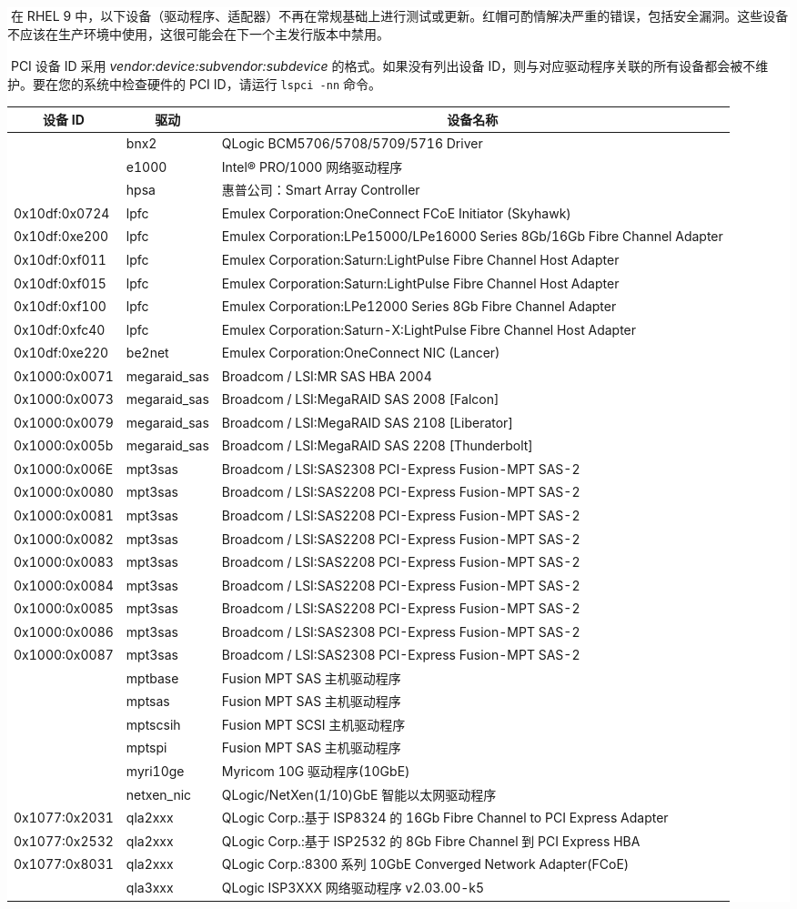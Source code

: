 ​				在 RHEL 9 中，以下设备（驱动程序、适配器）不再在常规基础上进行测试或更新。红帽可酌情解决严重的错误，包括安全漏洞。这些设备不应该在生产环境中使用，这很可能会在下一个主发行版本中禁用。 		

​				PCI 设备 ID 采用 *vendor:device:subvendor:subdevice* 的格式。如果没有列出设备 ID，则与对应驱动程序关联的所有设备都会被不维护。要在您的系统中检查硬件的 PCI ID，请运行 `lspci -nn` 命令。 		

| 设备 ID       | 驱动         | 设备名称                                                     |
| ------------- | ------------ | ------------------------------------------------------------ |
|               | bnx2         | QLogic BCM5706/5708/5709/5716 Driver                         |
|               | e1000        | Intel® PRO/1000 网络驱动程序                                 |
|               | hpsa         | 惠普公司：Smart Array Controller                             |
| 0x10df:0x0724 | lpfc         | Emulex Corporation:OneConnect FCoE Initiator (Skyhawk)       |
| 0x10df:0xe200 | lpfc         | Emulex Corporation:LPe15000/LPe16000 Series 8Gb/16Gb Fibre Channel Adapter |
| 0x10df:0xf011 | lpfc         | Emulex Corporation:Saturn:LightPulse Fibre Channel Host Adapter |
| 0x10df:0xf015 | lpfc         | Emulex Corporation:Saturn:LightPulse Fibre Channel Host Adapter |
| 0x10df:0xf100 | lpfc         | Emulex Corporation:LPe12000 Series 8Gb Fibre Channel Adapter |
| 0x10df:0xfc40 | lpfc         | Emulex Corporation:Saturn-X:LightPulse Fibre Channel Host Adapter |
| 0x10df:0xe220 | be2net       | Emulex Corporation:OneConnect NIC (Lancer)                   |
| 0x1000:0x0071 | megaraid_sas | Broadcom / LSI:MR SAS HBA 2004                               |
| 0x1000:0x0073 | megaraid_sas | Broadcom / LSI:MegaRAID SAS 2008 [Falcon]                    |
| 0x1000:0x0079 | megaraid_sas | Broadcom / LSI:MegaRAID SAS 2108 [Liberator]                 |
| 0x1000:0x005b | megaraid_sas | Broadcom / LSI:MegaRAID SAS 2208 [Thunderbolt]               |
| 0x1000:0x006E | mpt3sas      | Broadcom / LSI:SAS2308 PCI-Express Fusion-MPT SAS-2          |
| 0x1000:0x0080 | mpt3sas      | Broadcom / LSI:SAS2208 PCI-Express Fusion-MPT SAS-2          |
| 0x1000:0x0081 | mpt3sas      | Broadcom / LSI:SAS2208 PCI-Express Fusion-MPT SAS-2          |
| 0x1000:0x0082 | mpt3sas      | Broadcom / LSI:SAS2208 PCI-Express Fusion-MPT SAS-2          |
| 0x1000:0x0083 | mpt3sas      | Broadcom / LSI:SAS2208 PCI-Express Fusion-MPT SAS-2          |
| 0x1000:0x0084 | mpt3sas      | Broadcom / LSI:SAS2208 PCI-Express Fusion-MPT SAS-2          |
| 0x1000:0x0085 | mpt3sas      | Broadcom / LSI:SAS2208 PCI-Express Fusion-MPT SAS-2          |
| 0x1000:0x0086 | mpt3sas      | Broadcom / LSI:SAS2308 PCI-Express Fusion-MPT SAS-2          |
| 0x1000:0x0087 | mpt3sas      | Broadcom / LSI:SAS2308 PCI-Express Fusion-MPT SAS-2          |
|               | mptbase      | Fusion MPT SAS 主机驱动程序                                  |
|               | mptsas       | Fusion MPT SAS 主机驱动程序                                  |
|               | mptscsih     | Fusion MPT SCSI 主机驱动程序                                 |
|               | mptspi       | Fusion MPT SAS 主机驱动程序                                  |
|               | myri10ge     | Myricom 10G 驱动程序(10GbE)                                  |
|               | netxen_nic   | QLogic/NetXen(1/10)GbE 智能以太网驱动程序                    |
| 0x1077:0x2031 | qla2xxx      | QLogic Corp.:基于 ISP8324 的 16Gb Fibre Channel to PCI Express Adapter |
| 0x1077:0x2532 | qla2xxx      | QLogic Corp.:基于 ISP2532 的 8Gb Fibre Channel 到 PCI Express HBA |
| 0x1077:0x8031 | qla2xxx      | QLogic Corp.:8300 系列 10GbE Converged Network Adapter(FCoE) |
|               | qla3xxx      | QLogic ISP3XXX 网络驱动程序 v2.03.00-k5                      |